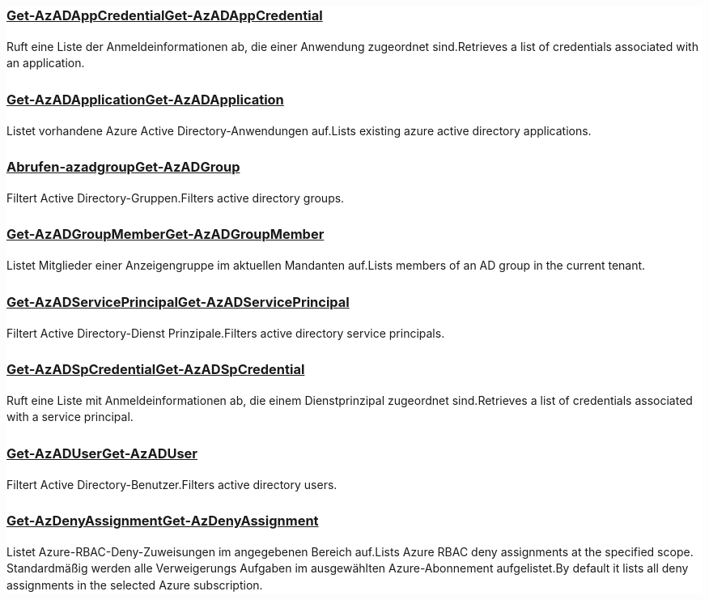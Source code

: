 ### [<span data-ttu-id="8eded-109">Get-AzADAppCredential</span><span class="sxs-lookup"><span data-stu-id="8eded-109">Get-AzADAppCredential</span></span>](Get-AzADAppCredential.md)
<span data-ttu-id="8eded-110">Ruft eine Liste der Anmeldeinformationen ab, die einer Anwendung zugeordnet sind.</span><span class="sxs-lookup"><span data-stu-id="8eded-110">Retrieves a list of credentials associated with an application.</span></span>

### [<span data-ttu-id="8eded-111">Get-AzADApplication</span><span class="sxs-lookup"><span data-stu-id="8eded-111">Get-AzADApplication</span></span>](Get-AzADApplication.md)
<span data-ttu-id="8eded-112">Listet vorhandene Azure Active Directory-Anwendungen auf.</span><span class="sxs-lookup"><span data-stu-id="8eded-112">Lists existing azure active directory applications.</span></span>

### [<span data-ttu-id="8eded-113">Abrufen-azadgroup</span><span class="sxs-lookup"><span data-stu-id="8eded-113">Get-AzADGroup</span></span>](Get-AzADGroup.md)
<span data-ttu-id="8eded-114">Filtert Active Directory-Gruppen.</span><span class="sxs-lookup"><span data-stu-id="8eded-114">Filters active directory groups.</span></span>

### [<span data-ttu-id="8eded-115">Get-AzADGroupMember</span><span class="sxs-lookup"><span data-stu-id="8eded-115">Get-AzADGroupMember</span></span>](Get-AzADGroupMember.md)
<span data-ttu-id="8eded-116">Listet Mitglieder einer Anzeigengruppe im aktuellen Mandanten auf.</span><span class="sxs-lookup"><span data-stu-id="8eded-116">Lists members of an AD group in the current tenant.</span></span>

### [<span data-ttu-id="8eded-117">Get-AzADServicePrincipal</span><span class="sxs-lookup"><span data-stu-id="8eded-117">Get-AzADServicePrincipal</span></span>](Get-AzADServicePrincipal.md)
<span data-ttu-id="8eded-118">Filtert Active Directory-Dienst Prinzipale.</span><span class="sxs-lookup"><span data-stu-id="8eded-118">Filters active directory service principals.</span></span>

### [<span data-ttu-id="8eded-119">Get-AzADSpCredential</span><span class="sxs-lookup"><span data-stu-id="8eded-119">Get-AzADSpCredential</span></span>](Get-AzADSpCredential.md)
<span data-ttu-id="8eded-120">Ruft eine Liste mit Anmeldeinformationen ab, die einem Dienstprinzipal zugeordnet sind.</span><span class="sxs-lookup"><span data-stu-id="8eded-120">Retrieves a list of credentials associated with a service principal.</span></span>

### [<span data-ttu-id="8eded-121">Get-AzADUser</span><span class="sxs-lookup"><span data-stu-id="8eded-121">Get-AzADUser</span></span>](Get-AzADUser.md)
<span data-ttu-id="8eded-122">Filtert Active Directory-Benutzer.</span><span class="sxs-lookup"><span data-stu-id="8eded-122">Filters active directory users.</span></span>

### [<span data-ttu-id="8eded-123">Get-AzDenyAssignment</span><span class="sxs-lookup"><span data-stu-id="8eded-123">Get-AzDenyAssignment</span></span>](Get-AzDenyAssignment.md)
<span data-ttu-id="8eded-124">Listet Azure-RBAC-Deny-Zuweisungen im angegebenen Bereich auf.</span><span class="sxs-lookup"><span data-stu-id="8eded-124">Lists Azure RBAC deny assignments at the specified scope.</span></span>
<span data-ttu-id="8eded-125">Standardmäßig werden alle Verweigerungs Aufgaben im ausgewählten Azure-Abonnement aufgelistet.</span><span class="sxs-lookup"><span data-stu-id="8eded-125">By default it lists all deny assignments in the selected Azure subscription.</span></span>